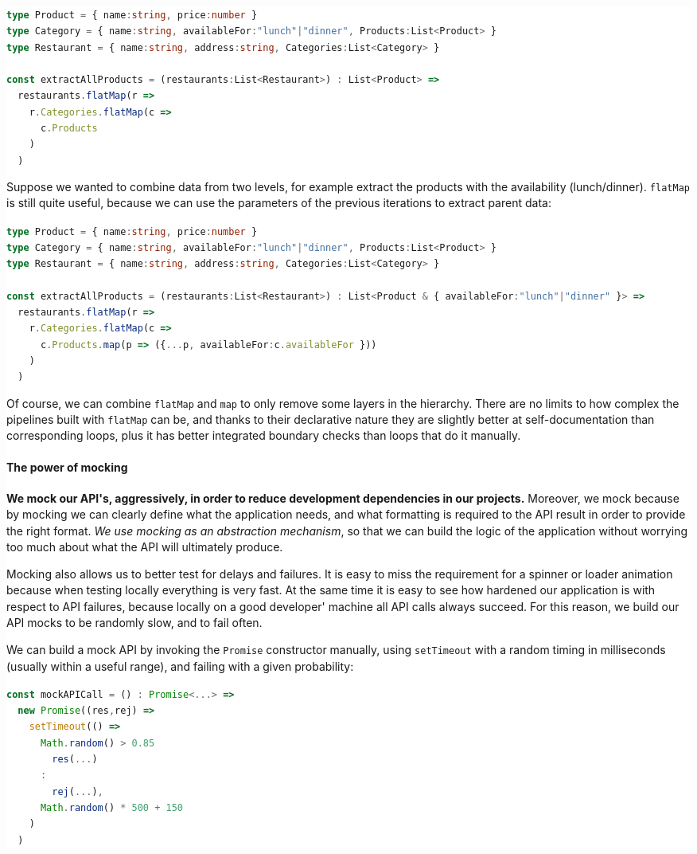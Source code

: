 ```ts
type Product = { name:string, price:number }
type Category = { name:string, availableFor:"lunch"|"dinner", Products:List<Product> }
type Restaurant = { name:string, address:string, Categories:List<Category> }

const extractAllProducts = (restaurants:List<Restaurant>) : List<Product> =>
  restaurants.flatMap(r => 
    r.Categories.flatMap(c =>
      c.Products
    )
  )
```

Suppose we wanted to combine data from two levels, for example extract the products with the availability (lunch/dinner). `flatMap` is still quite useful, because we can use the parameters of the previous iterations to extract parent data\:

```ts
type Product = { name:string, price:number }
type Category = { name:string, availableFor:"lunch"|"dinner", Products:List<Product> }
type Restaurant = { name:string, address:string, Categories:List<Category> }

const extractAllProducts = (restaurants:List<Restaurant>) : List<Product & { availableFor:"lunch"|"dinner" }> =>
  restaurants.flatMap(r => 
    r.Categories.flatMap(c =>
      c.Products.map(p => ({...p, availableFor:c.availableFor }))
    )
  )
```

Of course, we can combine `flatMap` and `map` to only remove some layers in the hierarchy. There are no limits to how complex the pipelines built with `flatMap` can be, and thanks to their declarative nature they are slightly better at self\-documentation than corresponding loops, plus it has better integrated boundary checks than loops that do it manually.


#### The power of mocking
**We mock our API's, aggressively, in order to reduce development dependencies in our projects.** Moreover, we mock because by mocking we can clearly define what the application needs, and what formatting is required to the API result in order to provide the right format. *We use mocking as an abstraction mechanism*, so that we can build the logic of the application without worrying too much about what the API will ultimately produce.

Mocking also allows us to better test for delays and failures. It is easy to miss the requirement for a spinner or loader animation because when testing locally everything is very fast. At the same time it is easy to see how hardened our application is with respect to API failures, because locally on a good developer' machine all API calls always succeed. For this reason, we build our API mocks to be randomly slow, and to fail often.

We can build a mock API by invoking the `Promise` constructor manually, using `setTimeout` with a random timing in milliseconds (usually within a useful range), and failing with a given probability\:

```ts
const mockAPICall = () : Promise<...> =>
  new Promise((res,rej) => 
    setTimeout(() => 
      Math.random() > 0.85
        res(...)
      :
        rej(...),
      Math.random() * 500 + 150
    )
  )
```
